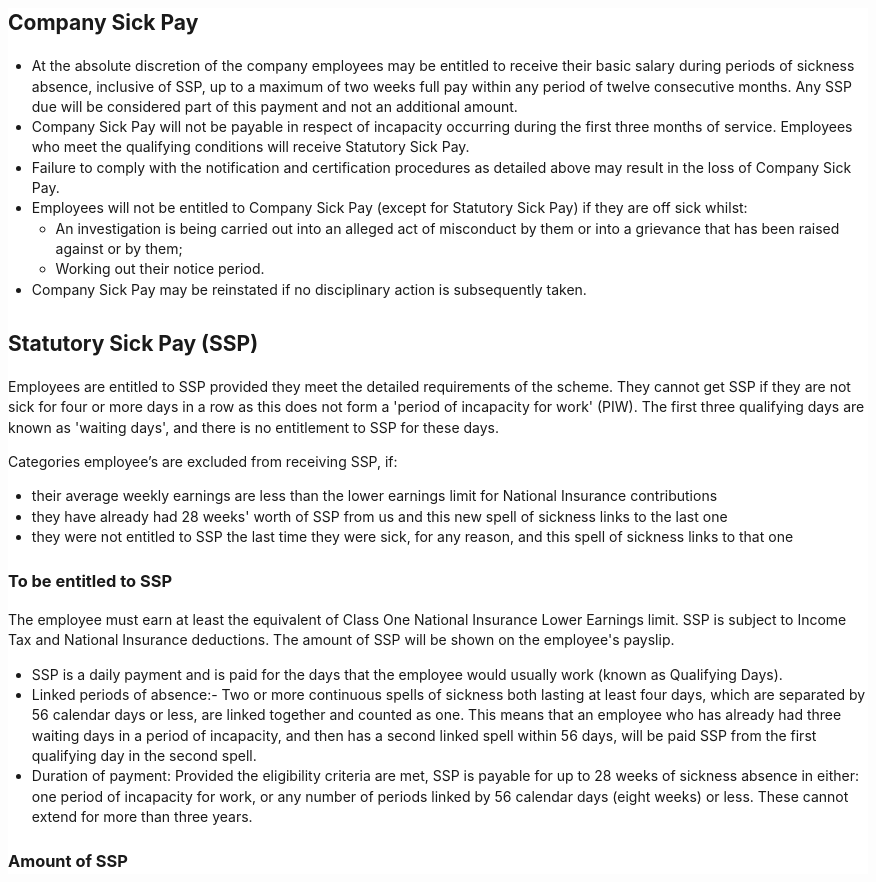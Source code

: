 ## Company Sick Pay

* At the absolute discretion of the company employees may be entitled to receive their basic salary during periods of sickness absence, inclusive of SSP, up to a maximum of two weeks full pay within any period of twelve consecutive months. Any SSP due will be considered part of this payment and not an additional amount.
* Company Sick Pay will not be payable in respect of incapacity occurring during the first three months of service. Employees who meet the qualifying conditions will receive Statutory Sick Pay.
* Failure to comply with the notification and certification procedures as detailed above may result in the loss of Company Sick Pay.
* Employees will not be entitled to Company Sick Pay (except for Statutory Sick Pay) if they are off sick whilst:
  * An investigation is being carried out into an alleged act of misconduct by them or into a grievance that has been raised against or by them;
  * Working out their notice period.
* Company Sick Pay may be reinstated if no disciplinary action is subsequently taken.

## Statutory Sick Pay (SSP)

Employees are entitled to SSP provided they meet the detailed requirements of the scheme. They cannot get SSP if they are not sick for four or more days in a row as this does not form a 'period of incapacity for work' (PIW). The first three qualifying days are known as 'waiting days', and there is no entitlement to SSP for these days.

Categories employee’s are excluded from receiving SSP, if:

* their average weekly earnings are less than the lower earnings limit for National Insurance contributions
* they have already had 28 weeks' worth of SSP from us and this new spell of sickness links to the last one
* they were not entitled to SSP the last time they were sick, for any reason, and this spell of sickness links to that one

### To be entitled to SSP

The employee must earn at least the equivalent of Class One National Insurance Lower Earnings limit. SSP is subject to Income Tax and National Insurance deductions. The amount of SSP will be shown on the employee's payslip.

* SSP is a daily payment and is paid for the days that the employee would usually work (known as Qualifying Days).
* Linked periods of absence:- Two or more continuous spells of sickness both lasting at least four days, which are separated by 56 calendar days or less, are linked together and counted as one. This means that an employee who has already had three waiting days in a period of incapacity, and then has a second linked spell within 56 days, will be paid SSP from the first qualifying day in the second spell.
* Duration of payment: Provided the eligibility criteria are met, SSP is payable for up to 28 weeks of sickness absence in  either: one period of incapacity for work, or any number of periods linked by 56 calendar days (eight weeks) or less. These cannot extend for more than three years.

### Amount of SSP
